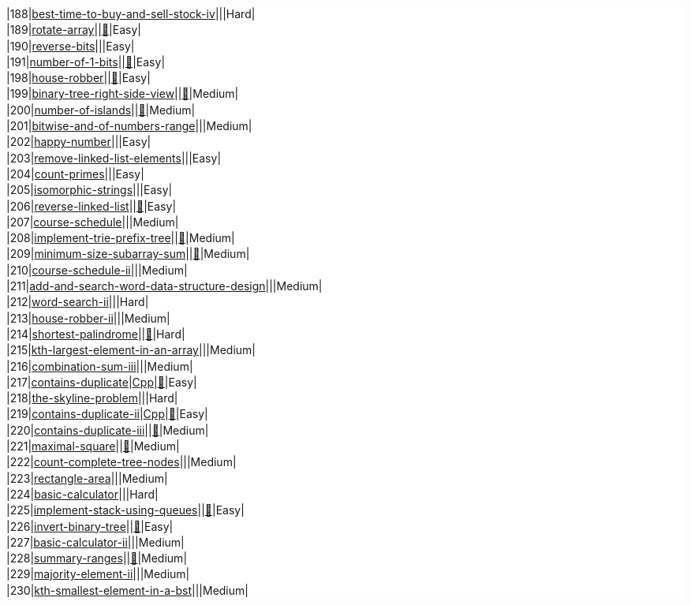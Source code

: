 |188|[best-time-to-buy-and-sell-stock-iv](https://leetcode.com/problems/best-time-to-buy-and-sell-stock-iv)|||Hard|  
|189|[rotate-array](https://leetcode.com/problems/rotate-array)||[:memo:](https://leetcode.com/articles/rotate-array/)|Easy|  
|190|[reverse-bits](https://leetcode.com/problems/reverse-bits)|||Easy|  
|191|[number-of-1-bits](https://leetcode.com/problems/number-of-1-bits)||[:memo:](https://leetcode.com/articles/number-1-bits/)|Easy|  
|198|[house-robber](https://leetcode.com/problems/house-robber)||[:memo:](https://leetcode.com/articles/house-robber/)|Easy|  
|199|[binary-tree-right-side-view](https://leetcode.com/problems/binary-tree-right-side-view)||[:memo:](https://leetcode.com/articles/binary-tree-right-side-view/)|Medium|  
|200|[number-of-islands](https://leetcode.com/problems/number-of-islands)||[:memo:](https://leetcode.com/articles/number-of-islands/)|Medium|  
|201|[bitwise-and-of-numbers-range](https://leetcode.com/problems/bitwise-and-of-numbers-range)|||Medium|  
|202|[happy-number](https://leetcode.com/problems/happy-number)|||Easy|  
|203|[remove-linked-list-elements](https://leetcode.com/problems/remove-linked-list-elements)|||Easy|  
|204|[count-primes](https://leetcode.com/problems/count-primes)|||Easy|  
|205|[isomorphic-strings](https://leetcode.com/problems/isomorphic-strings)|||Easy|  
|206|[reverse-linked-list](https://leetcode.com/problems/reverse-linked-list)||[:memo:](https://leetcode.com/articles/reverse-linked-list/)|Easy|  
|207|[course-schedule](https://leetcode.com/problems/course-schedule)|||Medium|  
|208|[implement-trie-prefix-tree](https://leetcode.com/problems/implement-trie-prefix-tree)||[:memo:](https://leetcode.com/articles/implement-trie-prefix-tree/)|Medium|  
|209|[minimum-size-subarray-sum](https://leetcode.com/problems/minimum-size-subarray-sum)||[:memo:](https://leetcode.com/articles/minimum-size-subarray-sum/)|Medium|  
|210|[course-schedule-ii](https://leetcode.com/problems/course-schedule-ii)|||Medium|  
|211|[add-and-search-word-data-structure-design](https://leetcode.com/problems/add-and-search-word-data-structure-design)|||Medium|  
|212|[word-search-ii](https://leetcode.com/problems/word-search-ii)|||Hard|  
|213|[house-robber-ii](https://leetcode.com/problems/house-robber-ii)|||Medium|  
|214|[shortest-palindrome](https://leetcode.com/problems/shortest-palindrome)||[:memo:](https://leetcode.com/articles/shortest-palindrome/)|Hard|  
|215|[kth-largest-element-in-an-array](https://leetcode.com/problems/kth-largest-element-in-an-array)|||Medium|  
|216|[combination-sum-iii](https://leetcode.com/problems/combination-sum-iii)|||Medium|  
|217|[contains-duplicate](https://leetcode.com/problems/contains-duplicate)|[Cpp](https://github.com/fr42k/leetcode/blob/master/217-contains-duplicate/contains-duplicate.cpp)|[:memo:](https://leetcode.com/articles/contains-duplicate/)|Easy|  
|218|[the-skyline-problem](https://leetcode.com/problems/the-skyline-problem)|||Hard|  
|219|[contains-duplicate-ii](https://leetcode.com/problems/contains-duplicate-ii)|[Cpp](https://github.com/fr42k/leetcode/blob/master/219-contains-duplicate-ii/contains-duplicate-ii.cpp)|[:memo:](https://leetcode.com/articles/contains-duplicate-ii/)|Easy|  
|220|[contains-duplicate-iii](https://leetcode.com/problems/contains-duplicate-iii)||[:memo:](https://leetcode.com/articles/contains-duplicate-iii/)|Medium|  
|221|[maximal-square](https://leetcode.com/problems/maximal-square)||[:memo:](https://leetcode.com/articles/maximal-square/)|Medium|  
|222|[count-complete-tree-nodes](https://leetcode.com/problems/count-complete-tree-nodes)|||Medium|  
|223|[rectangle-area](https://leetcode.com/problems/rectangle-area)|||Medium|  
|224|[basic-calculator](https://leetcode.com/problems/basic-calculator)|||Hard|  
|225|[implement-stack-using-queues](https://leetcode.com/problems/implement-stack-using-queues)||[:memo:](https://leetcode.com/articles/implement-stack-using-queues/)|Easy|  
|226|[invert-binary-tree](https://leetcode.com/problems/invert-binary-tree)||[:memo:](https://leetcode.com/articles/invert-binary-tree/)|Easy|  
|227|[basic-calculator-ii](https://leetcode.com/problems/basic-calculator-ii)|||Medium|  
|228|[summary-ranges](https://leetcode.com/problems/summary-ranges)||[:memo:](https://leetcode.com/articles/summary-ranges/)|Medium|  
|229|[majority-element-ii](https://leetcode.com/problems/majority-element-ii)|||Medium|  
|230|[kth-smallest-element-in-a-bst](https://leetcode.com/problems/kth-smallest-element-in-a-bst)|||Medium|  